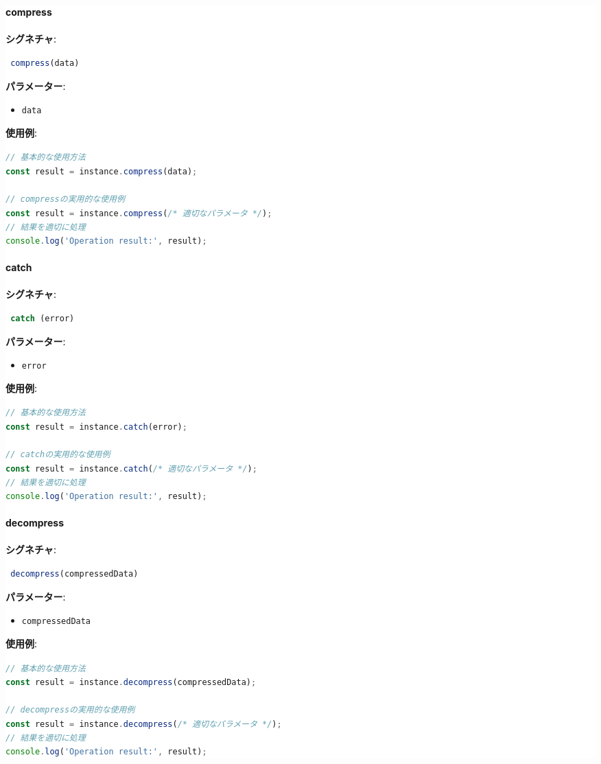 #### compress

**シグネチャ**:
```javascript
 compress(data)
```

**パラメーター**:
- `data`

**使用例**:
```javascript
// 基本的な使用方法
const result = instance.compress(data);

// compressの実用的な使用例
const result = instance.compress(/* 適切なパラメータ */);
// 結果を適切に処理
console.log('Operation result:', result);
```

#### catch

**シグネチャ**:
```javascript
 catch (error)
```

**パラメーター**:
- `error`

**使用例**:
```javascript
// 基本的な使用方法
const result = instance.catch(error);

// catchの実用的な使用例
const result = instance.catch(/* 適切なパラメータ */);
// 結果を適切に処理
console.log('Operation result:', result);
```

#### decompress

**シグネチャ**:
```javascript
 decompress(compressedData)
```

**パラメーター**:
- `compressedData`

**使用例**:
```javascript
// 基本的な使用方法
const result = instance.decompress(compressedData);

// decompressの実用的な使用例
const result = instance.decompress(/* 適切なパラメータ */);
// 結果を適切に処理
console.log('Operation result:', result);
```

